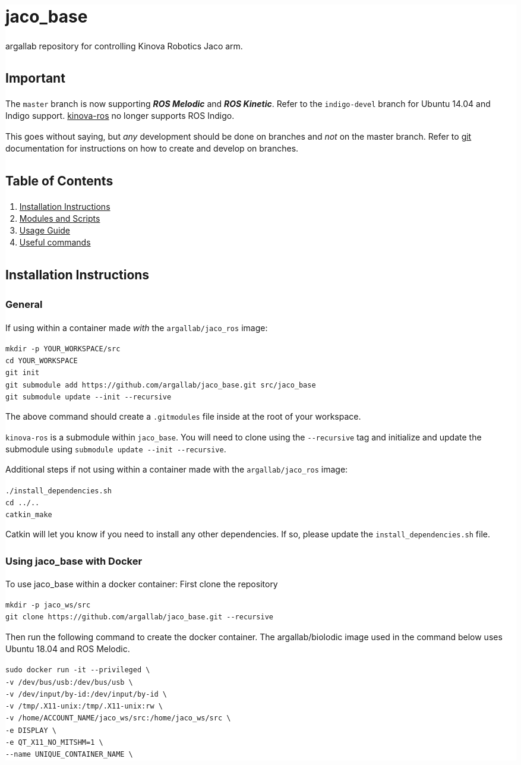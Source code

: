# jaco_base

argallab repository for controlling Kinova Robotics Jaco arm. 

## Important
The `master` branch is now supporting **_ROS Melodic_** and **_ROS Kinetic_**.  Refer to the `indigo-devel` branch for Ubuntu 14.04 and Indigo support.  [kinova-ros](https://github.com/Kinovarobotics/kinova-ros) no longer supports ROS Indigo.

This goes without saying, but _any_ development should be done on branches and _not_ on the master branch.  Refer to [git](https://git-scm.com/docs/git-branch) documentation for instructions on how to create and develop on branches. 

## Table of Contents
1. [Installation Instructions](#installation)
2. [Modules and Scripts](#modules)
3. [Usage Guide](#usage)
4. [Useful commands](#useful-commands)

## Installation Instructions <a name="installation"></a>

### General
If using within a container made _with_ the `argallab/jaco_ros` image: 
```
mkdir -p YOUR_WORKSPACE/src
cd YOUR_WORKSPACE
git init
git submodule add https://github.com/argallab/jaco_base.git src/jaco_base
git submodule update --init --recursive
```
The above command should create a `.gitmodules` file inside at the root of your workspace. 

`kinova-ros` is a submodule within `jaco_base`. You will need to clone using the `--recursive` tag and initialize and update the submodule using `submodule update --init --recursive`. 

Additional steps if not using within a container made with the `argallab/jaco_ros` image: 
```
./install_dependencies.sh 
cd ../..
catkin_make
```
Catkin will let you know if you need to install any other dependencies. If so, please update the `install_dependencies.sh` file.

### Using jaco_base with Docker

To use jaco_base within a docker container:
First clone the repository
```
mkdir -p jaco_ws/src
git clone https://github.com/argallab/jaco_base.git --recursive 
```
Then run the following command to create the docker container. 
The argallab/biolodic image used in the command below uses Ubuntu 18.04 and ROS Melodic.
```
sudo docker run -it --privileged \
-v /dev/bus/usb:/dev/bus/usb \
-v /dev/input/by-id:/dev/input/by-id \
-v /tmp/.X11-unix:/tmp/.X11-unix:rw \
-v /home/ACCOUNT_NAME/jaco_ws/src:/home/jaco_ws/src \
-e DISPLAY \
-e QT_X11_NO_MITSHM=1 \
--name UNIQUE_CONTAINER_NAME \
```